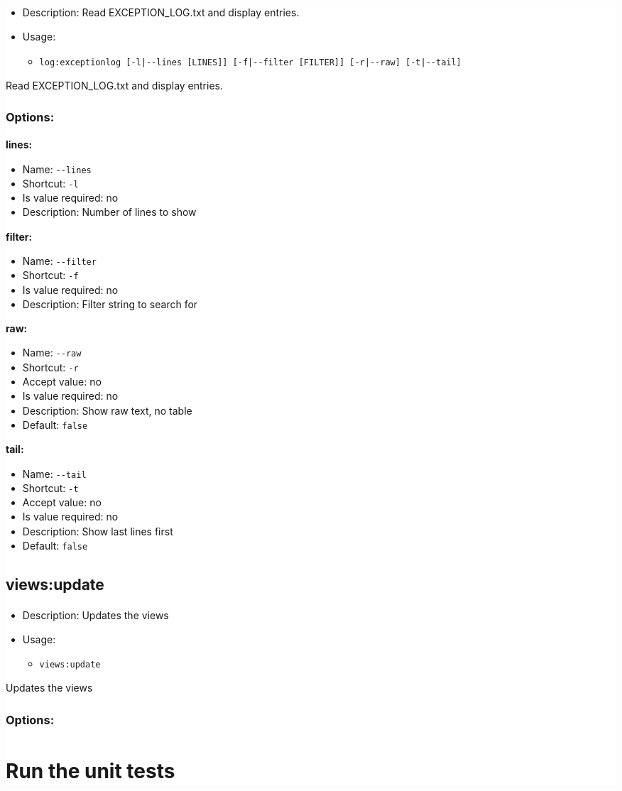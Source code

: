 * Description: Read EXCEPTION_LOG.txt and display entries.
* Usage:

  * `log:exceptionlog [-l|--lines [LINES]] [-f|--filter [FILTER]] [-r|--raw] [-t|--tail]`

Read EXCEPTION_LOG.txt and display entries.

### Options:

**lines:**

* Name: `--lines`
* Shortcut: `-l`
* Is value required: no
* Description: Number of lines to show

**filter:**

* Name: `--filter`
* Shortcut: `-f`
* Is value required: no
* Description: Filter string to search for

**raw:**

* Name: `--raw`
* Shortcut: `-r`
* Accept value: no
* Is value required: no
* Description: Show raw text, no table
* Default: `false`

**tail:**

* Name: `--tail`
* Shortcut: `-t`
* Accept value: no
* Is value required: no
* Description: Show last lines first
* Default: `false`

views:update
------------

* Description: Updates the views
* Usage:

  * `views:update`

Updates the views

### Options:



# Run the unit tests
